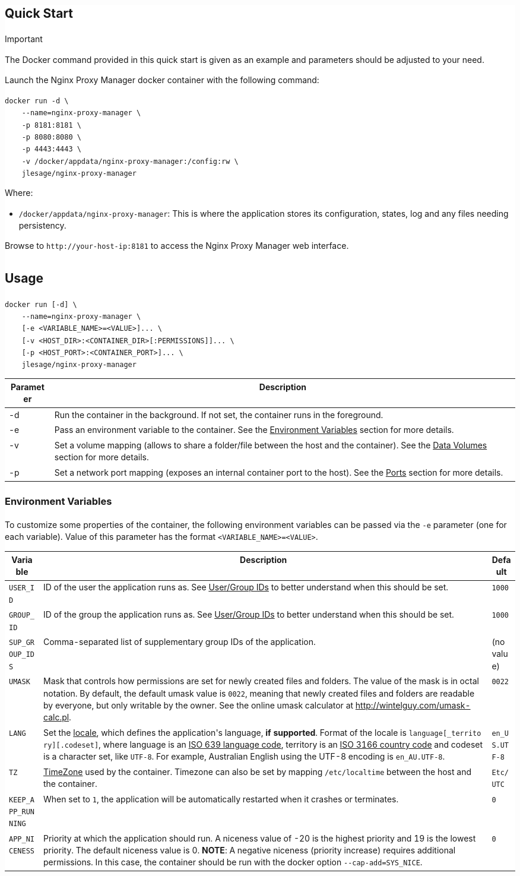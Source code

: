 ## Quick Start

> [!IMPORTANT]
> The Docker command provided in this quick start is given as an example and
> parameters should be adjusted to your need.

Launch the Nginx Proxy Manager docker container with the following command:
```shell
docker run -d \
    --name=nginx-proxy-manager \
    -p 8181:8181 \
    -p 8080:8080 \
    -p 4443:4443 \
    -v /docker/appdata/nginx-proxy-manager:/config:rw \
    jlesage/nginx-proxy-manager
```

Where:

  - `/docker/appdata/nginx-proxy-manager`: This is where the application stores its configuration, states, log and any files needing persistency.

Browse to `http://your-host-ip:8181` to access the Nginx Proxy Manager web interface.

## Usage

```shell
docker run [-d] \
    --name=nginx-proxy-manager \
    [-e <VARIABLE_NAME>=<VALUE>]... \
    [-v <HOST_DIR>:<CONTAINER_DIR>[:PERMISSIONS]]... \
    [-p <HOST_PORT>:<CONTAINER_PORT>]... \
    jlesage/nginx-proxy-manager
```

| Parameter | Description |
|-----------|-------------|
| -d        | Run the container in the background. If not set, the container runs in the foreground. |
| -e        | Pass an environment variable to the container. See the [Environment Variables](#environment-variables) section for more details. |
| -v        | Set a volume mapping (allows to share a folder/file between the host and the container). See the [Data Volumes](#data-volumes) section for more details. |
| -p        | Set a network port mapping (exposes an internal container port to the host). See the [Ports](#ports) section for more details. |

### Environment Variables

To customize some properties of the container, the following environment
variables can be passed via the `-e` parameter (one for each variable). Value
of this parameter has the format `<VARIABLE_NAME>=<VALUE>`.

| Variable       | Description                                  | Default |
|----------------|----------------------------------------------|---------|
|`USER_ID`| ID of the user the application runs as. See [User/Group IDs](#usergroup-ids) to better understand when this should be set. | `1000` |
|`GROUP_ID`| ID of the group the application runs as. See [User/Group IDs](#usergroup-ids) to better understand when this should be set. | `1000` |
|`SUP_GROUP_IDS`| Comma-separated list of supplementary group IDs of the application. | (no value) |
|`UMASK`| Mask that controls how permissions are set for newly created files and folders. The value of the mask is in octal notation. By default, the default umask value is `0022`, meaning that newly created files and folders are readable by everyone, but only writable by the owner. See the online umask calculator at http://wintelguy.com/umask-calc.pl. | `0022` |
|`LANG`| Set the [locale](https://en.wikipedia.org/wiki/Locale_(computer_software)), which defines the application's language, **if supported**. Format of the locale is `language[_territory][.codeset]`, where language is an [ISO 639 language code](https://en.wikipedia.org/wiki/List_of_ISO_639-1_codes), territory is an [ISO 3166 country code](https://en.wikipedia.org/wiki/ISO_3166-1#Current_codes) and codeset is a character set, like `UTF-8`. For example, Australian English using the UTF-8 encoding is `en_AU.UTF-8`. | `en_US.UTF-8` |
|`TZ`| [TimeZone](http://en.wikipedia.org/wiki/List_of_tz_database_time_zones) used by the container. Timezone can also be set by mapping `/etc/localtime` between the host and the container. | `Etc/UTC` |
|`KEEP_APP_RUNNING`| When set to `1`, the application will be automatically restarted when it crashes or terminates. | `0` |
|`APP_NICENESS`| Priority at which the application should run. A niceness value of -20 is the highest priority and 19 is the lowest priority. The default niceness value is 0. **NOTE**: A negative niceness (priority increase) requires additional permissions. In this case, the container should be run with the docker option `--cap-add=SYS_NICE`. | `0` |

[Watchtower]: https://github.com/containrrr/watchtower
[create a new issue]: https://github.com/jlesage/docker-nginx-proxy-manager/issues